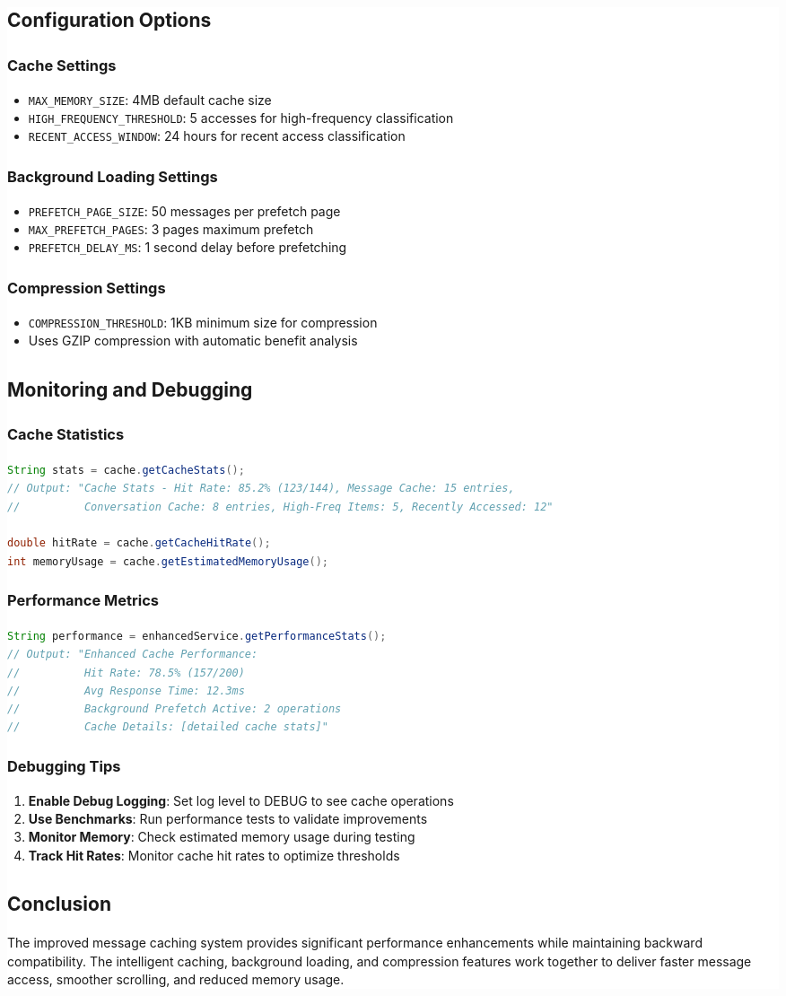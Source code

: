 ## Configuration Options

### Cache Settings
- `MAX_MEMORY_SIZE`: 4MB default cache size
- `HIGH_FREQUENCY_THRESHOLD`: 5 accesses for high-frequency classification
- `RECENT_ACCESS_WINDOW`: 24 hours for recent access classification

### Background Loading Settings
- `PREFETCH_PAGE_SIZE`: 50 messages per prefetch page
- `MAX_PREFETCH_PAGES`: 3 pages maximum prefetch
- `PREFETCH_DELAY_MS`: 1 second delay before prefetching

### Compression Settings
- `COMPRESSION_THRESHOLD`: 1KB minimum size for compression
- Uses GZIP compression with automatic benefit analysis

## Monitoring and Debugging

### Cache Statistics

```java
String stats = cache.getCacheStats();
// Output: "Cache Stats - Hit Rate: 85.2% (123/144), Message Cache: 15 entries, 
//          Conversation Cache: 8 entries, High-Freq Items: 5, Recently Accessed: 12"

double hitRate = cache.getCacheHitRate();
int memoryUsage = cache.getEstimatedMemoryUsage();
```

### Performance Metrics

```java
String performance = enhancedService.getPerformanceStats();
// Output: "Enhanced Cache Performance:
//          Hit Rate: 78.5% (157/200)
//          Avg Response Time: 12.3ms
//          Background Prefetch Active: 2 operations
//          Cache Details: [detailed cache stats]"
```

### Debugging Tips

1. **Enable Debug Logging**: Set log level to DEBUG to see cache operations
2. **Use Benchmarks**: Run performance tests to validate improvements
3. **Monitor Memory**: Check estimated memory usage during testing
4. **Track Hit Rates**: Monitor cache hit rates to optimize thresholds

## Conclusion

The improved message caching system provides significant performance enhancements while maintaining backward compatibility. The intelligent caching, background loading, and compression features work together to deliver faster message access, smoother scrolling, and reduced memory usage.